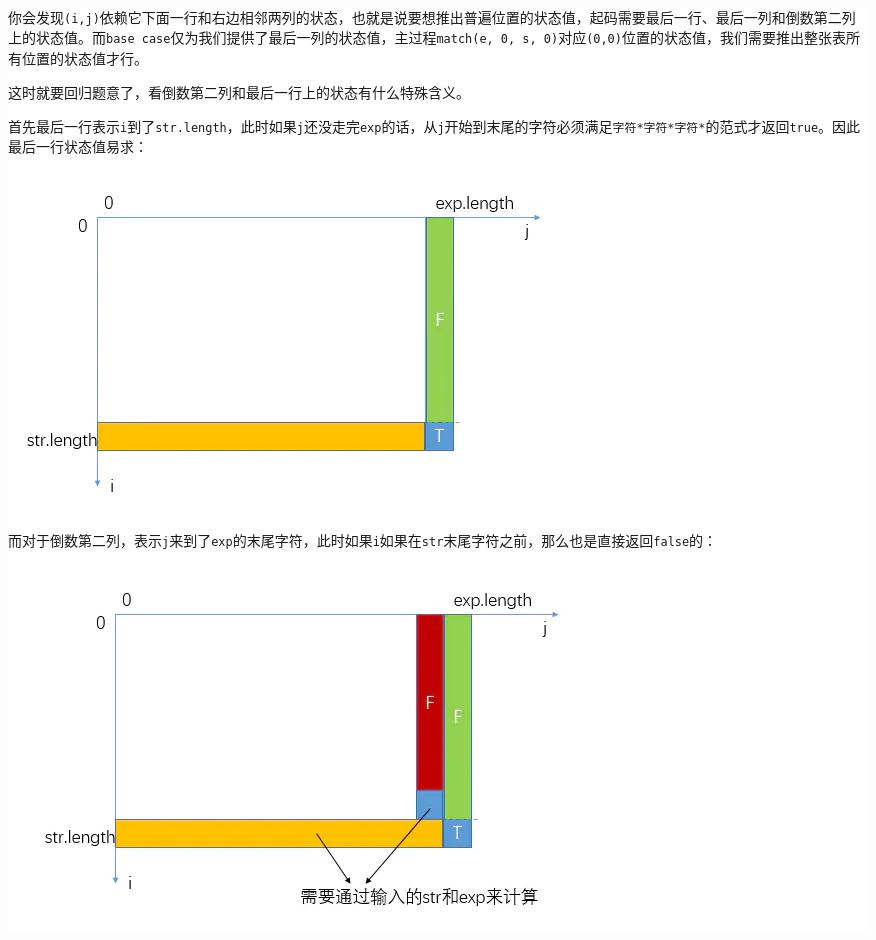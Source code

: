 

你会发现`(i,j)`依赖它下面一行和右边相邻两列的状态，也就是说要想推出普遍位置的状态值，起码需要最后一行、最后一列和倒数第二列上的状态值。而`base case`仅为我们提供了最后一列的状态值，主过程`match(e, 0, s, 0)`对应`(0,0)`位置的状态值，我们需要推出整张表所有位置的状态值才行。

这时就要回归题意了，看倒数第二列和最后一行上的状态有什么特殊含义。

首先最后一行表示`i`到了`str.length`，此时如果`j`还没走完`exp`的话，从`j`开始到末尾的字符必须满足`字符*字符*字符*`的范式才返回`true`。因此最后一行状态值易求：



![img](AlgorithmMediumDay06.resource/169045e9fb075b4d.jpg)



而对于倒数第二列，表示`j`来到了`exp`的末尾字符，此时如果`i`如果在`str`末尾字符之前，那么也是直接返回`false`的：



![img](AlgorithmMediumDay06.resource/169045e9fe9aff4b.jpg)
